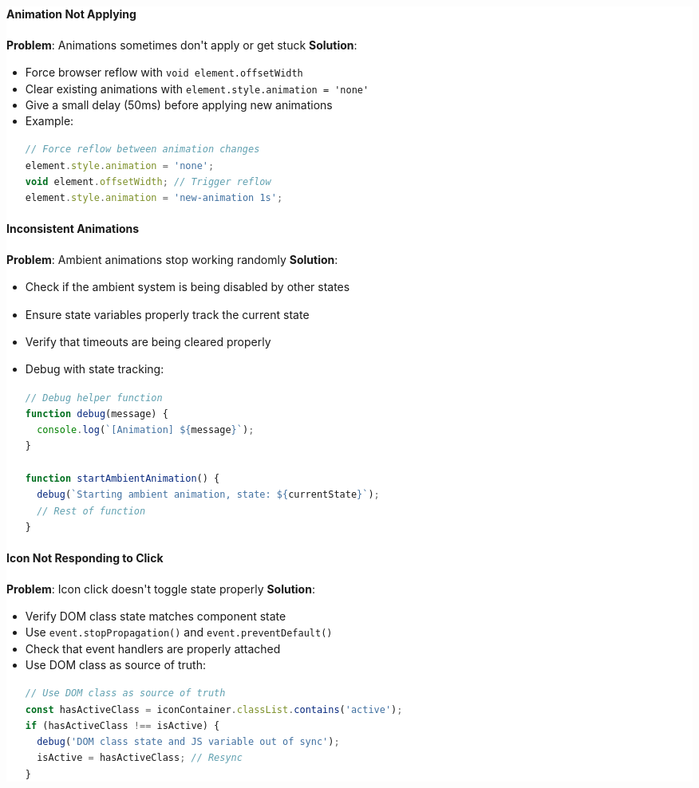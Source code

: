 #### Animation Not Applying

**Problem**: Animations sometimes don't apply or get stuck
**Solution**:

- Force browser reflow with `void element.offsetWidth`
- Clear existing animations with `element.style.animation = 'none'`
- Give a small delay (50ms) before applying new animations
- Example:
  ```javascript
  // Force reflow between animation changes
  element.style.animation = 'none';
  void element.offsetWidth; // Trigger reflow
  element.style.animation = 'new-animation 1s';
  ```

#### Inconsistent Animations

**Problem**: Ambient animations stop working randomly
**Solution**:

- Check if the ambient system is being disabled by other states
- Ensure state variables properly track the current state
- Verify that timeouts are being cleared properly
- Debug with state tracking:

  ```javascript
  // Debug helper function
  function debug(message) {
  	console.log(`[Animation] ${message}`);
  }

  function startAmbientAnimation() {
  	debug(`Starting ambient animation, state: ${currentState}`);
  	// Rest of function
  }
  ```

#### Icon Not Responding to Click

**Problem**: Icon click doesn't toggle state properly
**Solution**:

- Verify DOM class state matches component state
- Use `event.stopPropagation()` and `event.preventDefault()`
- Check that event handlers are properly attached
- Use DOM class as source of truth:
  ```javascript
  // Use DOM class as source of truth
  const hasActiveClass = iconContainer.classList.contains('active');
  if (hasActiveClass !== isActive) {
  	debug('DOM class state and JS variable out of sync');
  	isActive = hasActiveClass; // Resync
  }
  ```
